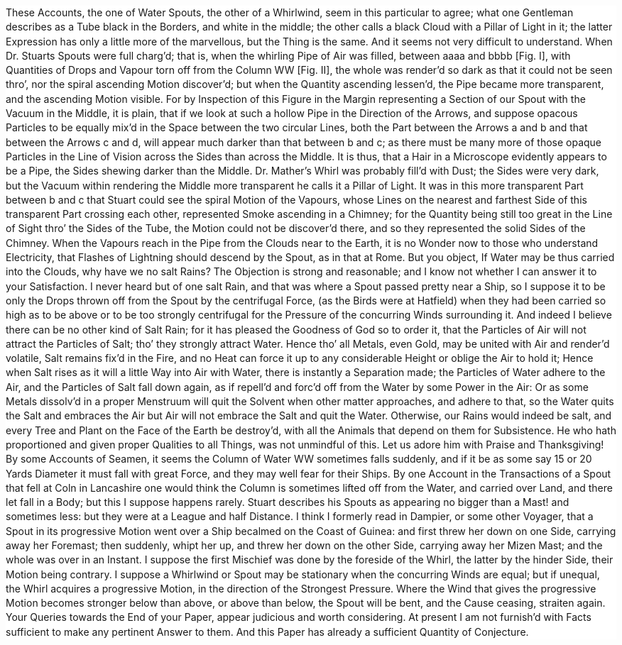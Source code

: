    These Accounts, the one of Water Spouts, the other of a Whirlwind, seem in this particular to agree; what one Gentleman describes as a Tube black in the Borders, and white in the middle; the other calls a black Cloud with a Pillar of Light in it; the latter Expression has only a little more of the marvellous, but the Thing is the same. And it seems not very difficult to understand. When Dr. Stuarts Spouts were full charg’d; that is, when the whirling Pipe of Air was filled, between aaaa and bbbb [Fig. I], with Quantities of Drops and Vapour torn off from the Column WW [Fig. II], the whole was render’d so dark as that it could not be seen thro’, nor the spiral ascending Motion discover’d; but when the Quantity ascending lessen’d, the Pipe became more transparent, and the ascending Motion visible. For by Inspection of this Figure in the Margin representing a Section of our Spout with the Vacuum in the Middle, it is plain, that if we look at such a hollow Pipe in the Direction of the Arrows, and suppose opacous Particles to be equally mix’d in the Space between the two circular Lines, both the Part between the Arrows a and b and that between the Arrows c and d, will appear much darker than that between b and c; as there must be many more of those opaque Particles in the Line of Vision across the Sides than across the Middle. It is thus, that a Hair in a Microscope evidently appears to be a Pipe, the Sides shewing darker than the Middle. Dr. Mather’s Whirl was probably fill’d with Dust; the Sides were very dark, but the Vacuum within rendering the Middle more transparent he calls it a Pillar of Light. It was in this more transparent Part between b and c that Stuart could see the spiral Motion of the Vapours, whose Lines on the nearest and farthest Side of this transparent Part crossing each other, represented Smoke ascending in a Chimney; for the Quantity being still too great in the Line of Sight thro’ the Sides of the Tube, the Motion could not be discover’d there, and so they represented the solid Sides of the Chimney.
When the Vapours reach in the Pipe from the Clouds near to the Earth, it is no Wonder now to those who understand Electricity, that Flashes of Lightning should descend by the Spout, as in that at Rome.
But you object, If Water may be thus carried into the Clouds, why have we no salt Rains? The Objection is strong and reasonable; and I know not whether I can answer it to your Satisfaction. I never heard but of one salt Rain, and that was where a Spout passed pretty near a Ship, so I suppose it to be only the Drops thrown off from the Spout by the centrifugal Force, (as the Birds were at Hatfield) when they had been carried so high as to be above or to be too strongly centrifugal for the Pressure of the concurring Winds surrounding it. And indeed I believe there can be no other kind of Salt Rain; for it has pleased the Goodness of God so to order it, that the Particles of Air will not attract the Particles of Salt; tho’ they strongly attract Water. Hence tho’ all Metals, even Gold, may be united with Air and render’d volatile, Salt remains fix’d in the Fire, and no Heat can force it up to any considerable Height or oblige the Air to hold it; Hence when Salt rises as it will a little Way into Air with Water, there is instantly a Separation made; the Particles of Water adhere to the Air, and the Particles of Salt fall down again, as if repell’d and forc’d off from the Water by some Power in the Air: Or as some Metals dissolv’d in a proper Menstruum will quit the Solvent when other matter approaches, and adhere to that, so the Water quits the Salt and embraces the Air but Air will not embrace the Salt and quit the Water. Otherwise, our Rains would indeed be salt, and every Tree and Plant on the Face of the Earth be destroy’d, with all the Animals that depend on them for Subsistence. He who hath proportioned and given proper Qualities to all Things, was not unmindful of this. Let us adore him with Praise and Thanksgiving!
By some Accounts of Seamen, it seems the Column of Water WW sometimes falls suddenly, and if it be as some say 15 or 20 Yards Diameter it must fall with great Force, and they may well fear for their Ships. By one Account in the Transactions of a Spout that fell at Coln in Lancashire one would think the Column is sometimes lifted off from the Water, and carried over Land, and there let fall in a Body; but this I suppose happens rarely.
Stuart describes his Spouts as appearing no bigger than a Mast! and sometimes less: but they were at a League and half Distance.
I think I formerly read in Dampier, or some other Voyager, that a Spout in its progressive Motion went over a Ship becalmed on the Coast of Guinea: and first threw her down on one Side, carrying away her Foremast; then suddenly, whipt her up, and threw her down on the other Side, carrying away her Mizen Mast; and the whole was over in an Instant. I suppose the first Mischief was done by the foreside of the Whirl, the latter by the hinder Side, their Motion being contrary.
I suppose a Whirlwind or Spout may be stationary when the concurring Winds are equal; but if unequal, the Whirl acquires a progressive Motion, in the direction of the Strongest Pressure.
Where the Wind that gives the progressive Motion becomes stronger below than above, or above than below, the Spout will be bent, and the Cause ceasing, straiten again.
Your Queries towards the End of your Paper, appear judicious and worth considering. At present I am not furnish’d with Facts sufficient to make any pertinent Answer to them. And this Paper has already a sufficient Quantity of Conjecture.